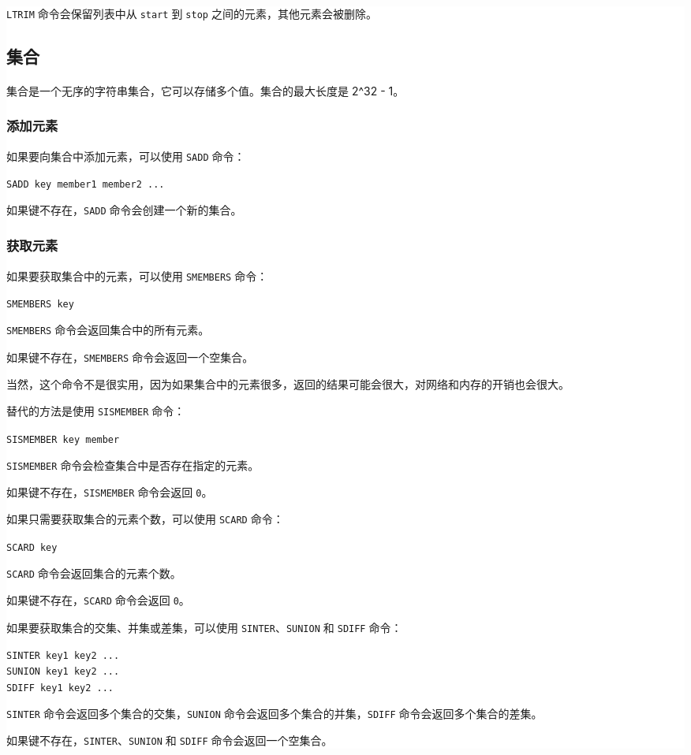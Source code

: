 `LTRIM` 命令会保留列表中从 `start` 到 `stop` 之间的元素，其他元素会被删除。

## 集合

集合是一个无序的字符串集合，它可以存储多个值。集合的最大长度是 2^32 - 1。

### 添加元素

如果要向集合中添加元素，可以使用 `SADD` 命令：

```bash
SADD key member1 member2 ...
```

如果键不存在，`SADD` 命令会创建一个新的集合。

### 获取元素

如果要获取集合中的元素，可以使用 `SMEMBERS` 命令：

```bash
SMEMBERS key
```

`SMEMBERS` 命令会返回集合中的所有元素。

如果键不存在，`SMEMBERS` 命令会返回一个空集合。

当然，这个命令不是很实用，因为如果集合中的元素很多，返回的结果可能会很大，对网络和内存的开销也会很大。

替代的方法是使用 `SISMEMBER` 命令：

```bash
SISMEMBER key member
```

`SISMEMBER` 命令会检查集合中是否存在指定的元素。

如果键不存在，`SISMEMBER` 命令会返回 `0`。

如果只需要获取集合的元素个数，可以使用 `SCARD` 命令：

```bash
SCARD key
```

`SCARD` 命令会返回集合的元素个数。

如果键不存在，`SCARD` 命令会返回 `0`。

如果要获取集合的交集、并集或差集，可以使用 `SINTER`、`SUNION` 和 `SDIFF` 命令：

```bash
SINTER key1 key2 ...
SUNION key1 key2 ...
SDIFF key1 key2 ...
```

`SINTER` 命令会返回多个集合的交集，`SUNION` 命令会返回多个集合的并集，`SDIFF` 命令会返回多个集合的差集。

如果键不存在，`SINTER`、`SUNION` 和 `SDIFF` 命令会返回一个空集合。
